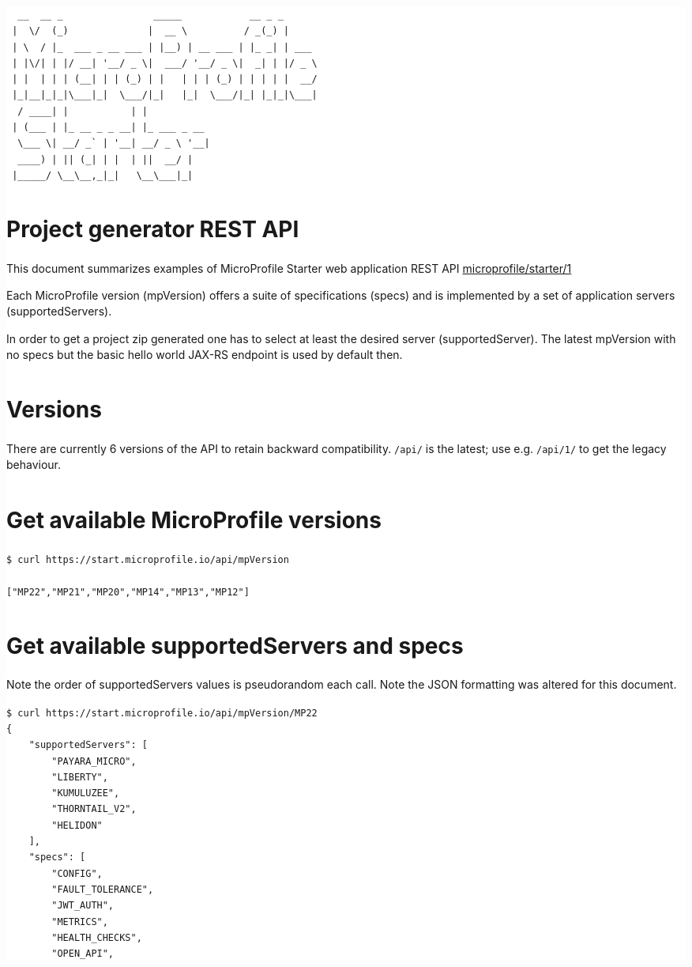 ```
  __  __ _                _____            __ _ _      
 |  \/  (_)              |  __ \          / _(_) |     
 | \  / |_  ___ _ __ ___ | |__) | __ ___ | |_ _| | ___ 
 | |\/| | |/ __| '__/ _ \|  ___/ '__/ _ \|  _| | |/ _ \
 | |  | | | (__| | | (_) | |   | | | (_) | | | | |  __/
 |_|__|_|_|\___|_|  \___/|_|   |_|  \___/|_| |_|_|\___|
  / ____| |           | |                              
 | (___ | |_ __ _ _ __| |_ ___ _ __                    
  \___ \| __/ _` | '__| __/ _ \ '__|                   
  ____) | || (_| | |  | ||  __/ |                      
 |_____/ \__\__,_|_|   \__\___|_|                      
```

# Project generator REST API

This document summarizes examples of MicroProfile Starter web application REST API
[microprofile/starter/1](https://app.swaggerhub.com/apis/microprofile/starter/1)

Each MicroProfile version (mpVersion) offers a suite of specifications (specs) and is implemented
by a set of application servers (supportedServers).

In order to get a project zip generated one has to select at least the desired server (supportedServer).
The latest mpVersion with no specs but the basic hello world JAX-RS endpoint is used by default then.

# Versions

There are currently 6 versions of the API to retain backward compatibility. ```/api/``` is the latest;
use e.g. ```/api/1/``` to get the legacy behaviour.

# Get available MicroProfile versions

```
$ curl https://start.microprofile.io/api/mpVersion

["MP22","MP21","MP20","MP14","MP13","MP12"]
```

# Get available supportedServers and specs

Note the order of supportedServers values is pseudorandom each call.
Note the JSON formatting was altered for this document.

```
$ curl https://start.microprofile.io/api/mpVersion/MP22
{
    "supportedServers": [
        "PAYARA_MICRO",
        "LIBERTY",
        "KUMULUZEE",
        "THORNTAIL_V2",
        "HELIDON"
    ],
    "specs": [
        "CONFIG",
        "FAULT_TOLERANCE",
        "JWT_AUTH",
        "METRICS",
        "HEALTH_CHECKS",
        "OPEN_API",
```